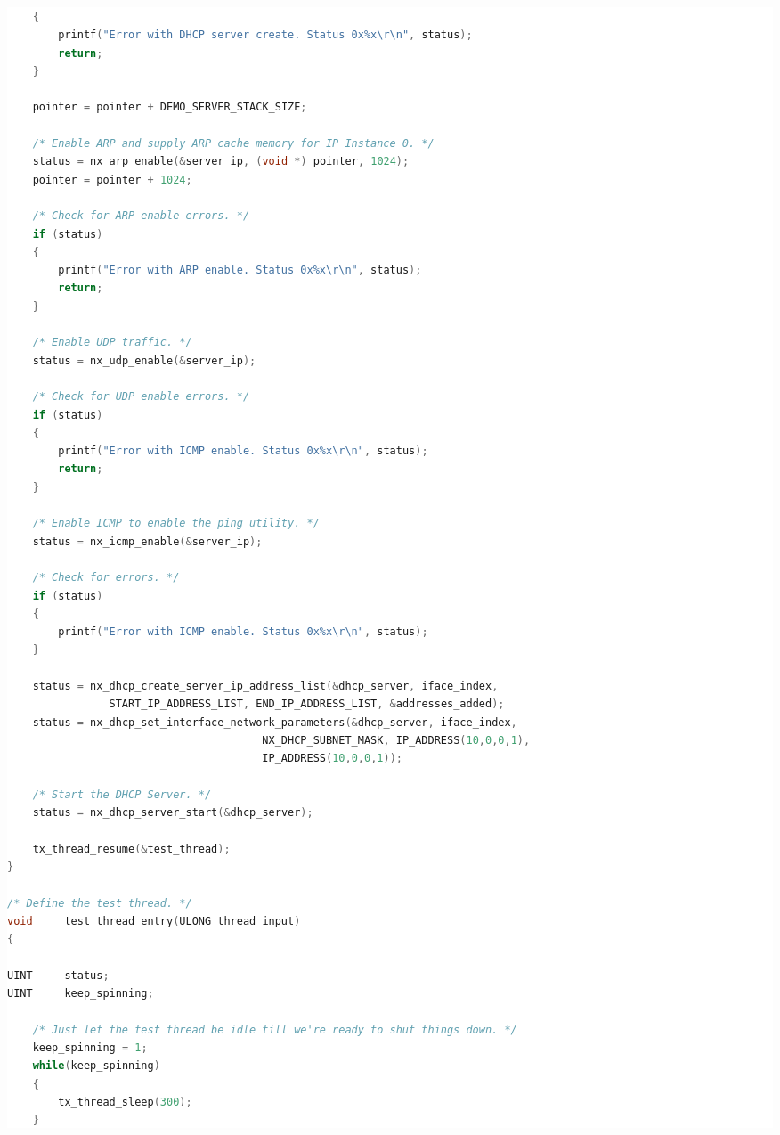 ```c
    {
        printf("Error with DHCP server create. Status 0x%x\r\n", status);
        return;
    }

    pointer = pointer + DEMO_SERVER_STACK_SIZE;

    /* Enable ARP and supply ARP cache memory for IP Instance 0. */
    status = nx_arp_enable(&server_ip, (void *) pointer, 1024);
    pointer = pointer + 1024;

    /* Check for ARP enable errors. */
    if (status)
    {
        printf("Error with ARP enable. Status 0x%x\r\n", status);
        return;
    }

    /* Enable UDP traffic. */
    status = nx_udp_enable(&server_ip);

    /* Check for UDP enable errors. */
    if (status)
    {
        printf("Error with ICMP enable. Status 0x%x\r\n", status);
        return;
    }

    /* Enable ICMP to enable the ping utility. */
    status = nx_icmp_enable(&server_ip);

    /* Check for errors. */
    if (status)
    {
        printf("Error with ICMP enable. Status 0x%x\r\n", status);
    }

    status = nx_dhcp_create_server_ip_address_list(&dhcp_server, iface_index,
                START_IP_ADDRESS_LIST, END_IP_ADDRESS_LIST, &addresses_added);
    status = nx_dhcp_set_interface_network_parameters(&dhcp_server, iface_index,
                                        NX_DHCP_SUBNET_MASK, IP_ADDRESS(10,0,0,1),
                                        IP_ADDRESS(10,0,0,1));

    /* Start the DHCP Server. */
    status = nx_dhcp_server_start(&dhcp_server);

    tx_thread_resume(&test_thread);
}

/* Define the test thread. */
void     test_thread_entry(ULONG thread_input)
{

UINT     status;
UINT     keep_spinning;

    /* Just let the test thread be idle till we're ready to shut things down. */
    keep_spinning = 1;
    while(keep_spinning)
    {
        tx_thread_sleep(300);
    }

```